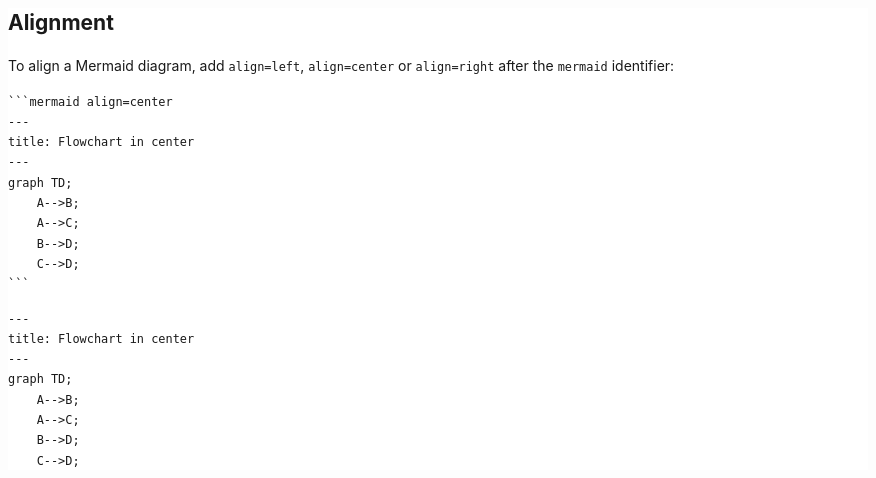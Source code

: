 ## Alignment

To align a Mermaid diagram, add `align=left`, `align=center` or `align=right` after the `mermaid` identifier:

    ```mermaid align=center
    ---
    title: Flowchart in center
    ---
    graph TD;
        A-->B;
        A-->C;
        B-->D;
        C-->D;
    ```

```mermaid align=center
---
title: Flowchart in center
---
graph TD;
    A-->B;
    A-->C;
    B-->D;
    C-->D;
```

